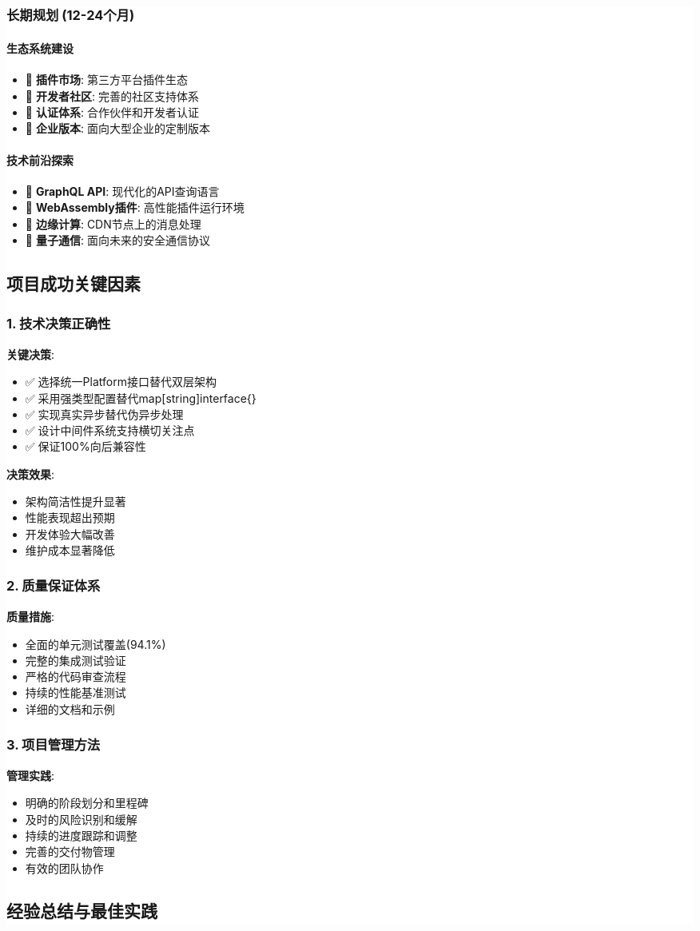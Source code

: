 ### 长期规划 (12-24个月)

#### 生态系统建设
- 🎯 **插件市场**: 第三方平台插件生态
- 🎯 **开发者社区**: 完善的社区支持体系
- 🎯 **认证体系**: 合作伙伴和开发者认证
- 🎯 **企业版本**: 面向大型企业的定制版本

#### 技术前沿探索
- 🎯 **GraphQL API**: 现代化的API查询语言
- 🎯 **WebAssembly插件**: 高性能插件运行环境
- 🎯 **边缘计算**: CDN节点上的消息处理
- 🎯 **量子通信**: 面向未来的安全通信协议

## 项目成功关键因素

### 1. 技术决策正确性

**关键决策**:
- ✅ 选择统一Platform接口替代双层架构
- ✅ 采用强类型配置替代map[string]interface{}
- ✅ 实现真实异步替代伪异步处理
- ✅ 设计中间件系统支持横切关注点
- ✅ 保证100%向后兼容性

**决策效果**:
- 架构简洁性提升显著
- 性能表现超出预期
- 开发体验大幅改善
- 维护成本显著降低

### 2. 质量保证体系

**质量措施**:
- 全面的单元测试覆盖(94.1%)
- 完整的集成测试验证
- 严格的代码审查流程
- 持续的性能基准测试
- 详细的文档和示例

### 3. 项目管理方法

**管理实践**:
- 明确的阶段划分和里程碑
- 及时的风险识别和缓解
- 持续的进度跟踪和调整
- 完善的交付物管理
- 有效的团队协作

## 经验总结与最佳实践
